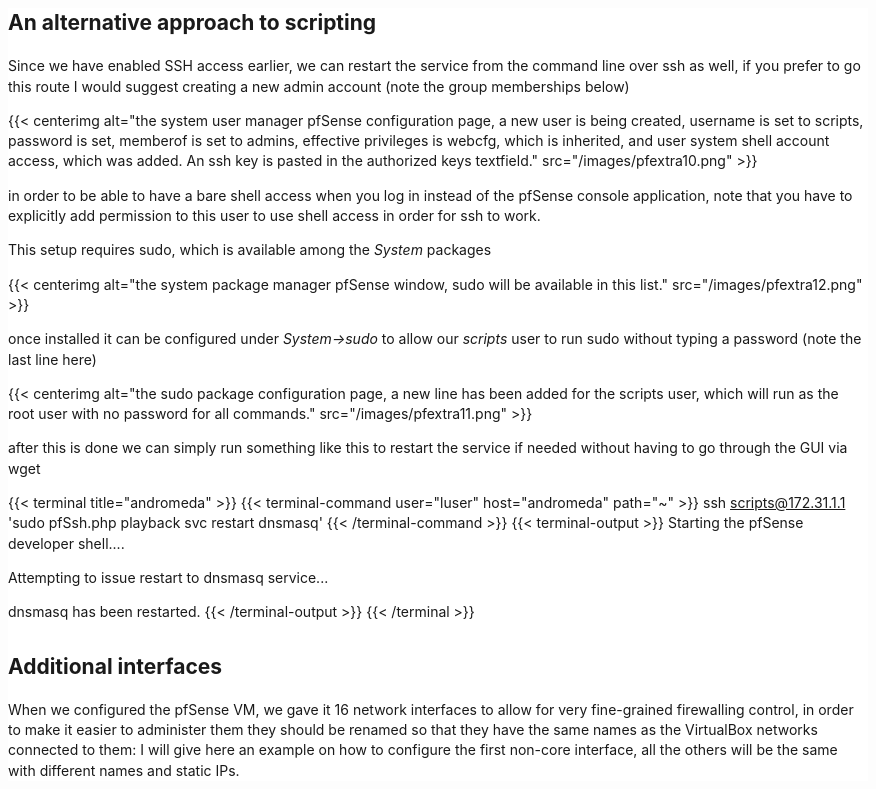 An alternative approach to scripting
------------------------------------

Since we have enabled SSH access earlier, we can restart the service
from the command line over ssh as well, if you prefer to go this route I
would suggest creating a new admin account (note the group memberships
below)

{{< centerimg alt="the system user manager pfSense configuration page, a new user is being created, username is set to scripts, password is set, memberof is set to admins, effective privileges is webcfg, which is inherited, and user system shell account access, which was added. An ssh key is pasted in the authorized keys textfield." src="/images/pfextra10.png" >}}

in order to be able to have a bare shell access when you log in instead
of the pfSense console application, note that you have to explicitly add
permission to this user to use shell access in order for ssh to work.

This setup requires sudo, which is available among the *System* packages

{{< centerimg alt="the system package manager pfSense window, sudo will be available in this list." src="/images/pfextra12.png" >}}

once installed it can be configured under *System-\>sudo* to allow our
*scripts* user to run sudo without typing a password (note the last line
here)

{{< centerimg alt="the sudo package configuration page, a new line has been added for the scripts user, which will run as the root user with no password for all commands." src="/images/pfextra11.png" >}}

after this is done we can simply run something like this to restart the
service if needed without having to go through the GUI via wget

{{< terminal title="andromeda" >}}
{{< terminal-command user="luser" host="andromeda" path="~" >}}
ssh scripts@172.31.1.1 'sudo pfSsh.php playback svc restart dnsmasq'
{{< /terminal-command >}}
{{< terminal-output >}}
Starting the pfSense developer shell....

Attempting to issue restart to dnsmasq service...

dnsmasq has been restarted.
{{< /terminal-output >}}
{{< /terminal >}}
<div id="additional"></div>

Additional interfaces
---------------------

When we configured the pfSense VM, we gave it 16 network interfaces to
allow for very fine-grained firewalling control, in order to make it
easier to administer them they should be renamed so that they have the
same names as the VirtualBox networks connected to them: I will give
here an example on how to configure the first non-core interface, all
the others will be the same with different names and static IPs.
